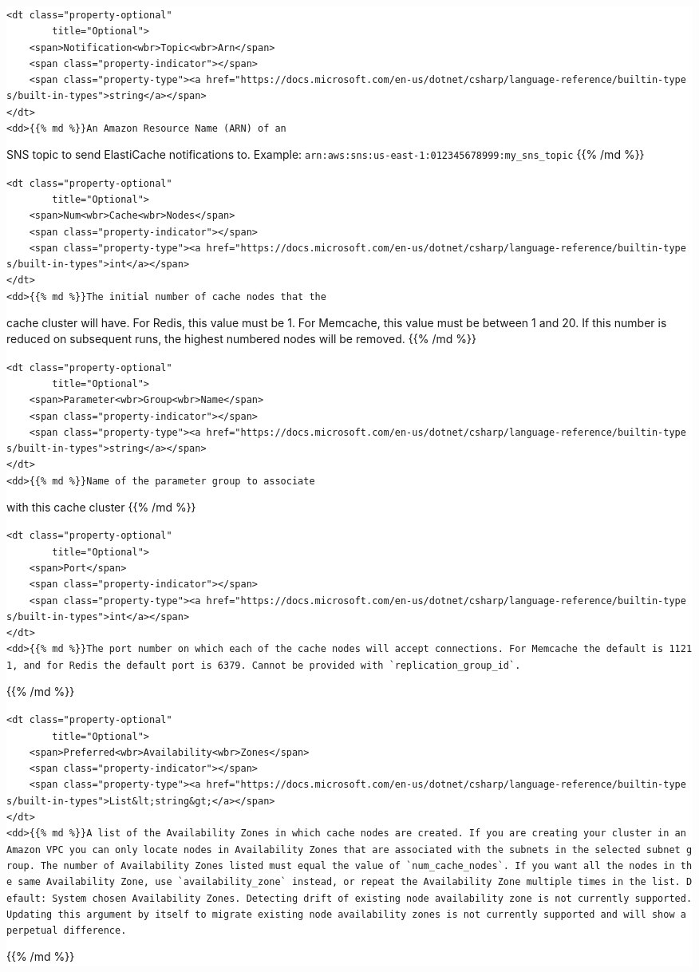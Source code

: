     <dt class="property-optional"
            title="Optional">
        <span>Notification<wbr>Topic<wbr>Arn</span>
        <span class="property-indicator"></span>
        <span class="property-type"><a href="https://docs.microsoft.com/en-us/dotnet/csharp/language-reference/builtin-types/built-in-types">string</a></span>
    </dt>
    <dd>{{% md %}}An Amazon Resource Name (ARN) of an
SNS topic to send ElastiCache notifications to. Example:
`arn:aws:sns:us-east-1:012345678999:my_sns_topic`
{{% /md %}}</dd>

    <dt class="property-optional"
            title="Optional">
        <span>Num<wbr>Cache<wbr>Nodes</span>
        <span class="property-indicator"></span>
        <span class="property-type"><a href="https://docs.microsoft.com/en-us/dotnet/csharp/language-reference/builtin-types/built-in-types">int</a></span>
    </dt>
    <dd>{{% md %}}The initial number of cache nodes that the
cache cluster will have. For Redis, this value must be 1. For Memcache, this
value must be between 1 and 20. If this number is reduced on subsequent runs,
the highest numbered nodes will be removed.
{{% /md %}}</dd>

    <dt class="property-optional"
            title="Optional">
        <span>Parameter<wbr>Group<wbr>Name</span>
        <span class="property-indicator"></span>
        <span class="property-type"><a href="https://docs.microsoft.com/en-us/dotnet/csharp/language-reference/builtin-types/built-in-types">string</a></span>
    </dt>
    <dd>{{% md %}}Name of the parameter group to associate
with this cache cluster
{{% /md %}}</dd>

    <dt class="property-optional"
            title="Optional">
        <span>Port</span>
        <span class="property-indicator"></span>
        <span class="property-type"><a href="https://docs.microsoft.com/en-us/dotnet/csharp/language-reference/builtin-types/built-in-types">int</a></span>
    </dt>
    <dd>{{% md %}}The port number on which each of the cache nodes will accept connections. For Memcache the default is 11211, and for Redis the default port is 6379. Cannot be provided with `replication_group_id`.
{{% /md %}}</dd>

    <dt class="property-optional"
            title="Optional">
        <span>Preferred<wbr>Availability<wbr>Zones</span>
        <span class="property-indicator"></span>
        <span class="property-type"><a href="https://docs.microsoft.com/en-us/dotnet/csharp/language-reference/builtin-types/built-in-types">List&lt;string&gt;</a></span>
    </dt>
    <dd>{{% md %}}A list of the Availability Zones in which cache nodes are created. If you are creating your cluster in an Amazon VPC you can only locate nodes in Availability Zones that are associated with the subnets in the selected subnet group. The number of Availability Zones listed must equal the value of `num_cache_nodes`. If you want all the nodes in the same Availability Zone, use `availability_zone` instead, or repeat the Availability Zone multiple times in the list. Default: System chosen Availability Zones. Detecting drift of existing node availability zone is not currently supported. Updating this argument by itself to migrate existing node availability zones is not currently supported and will show a perpetual difference.
{{% /md %}}</dd>
